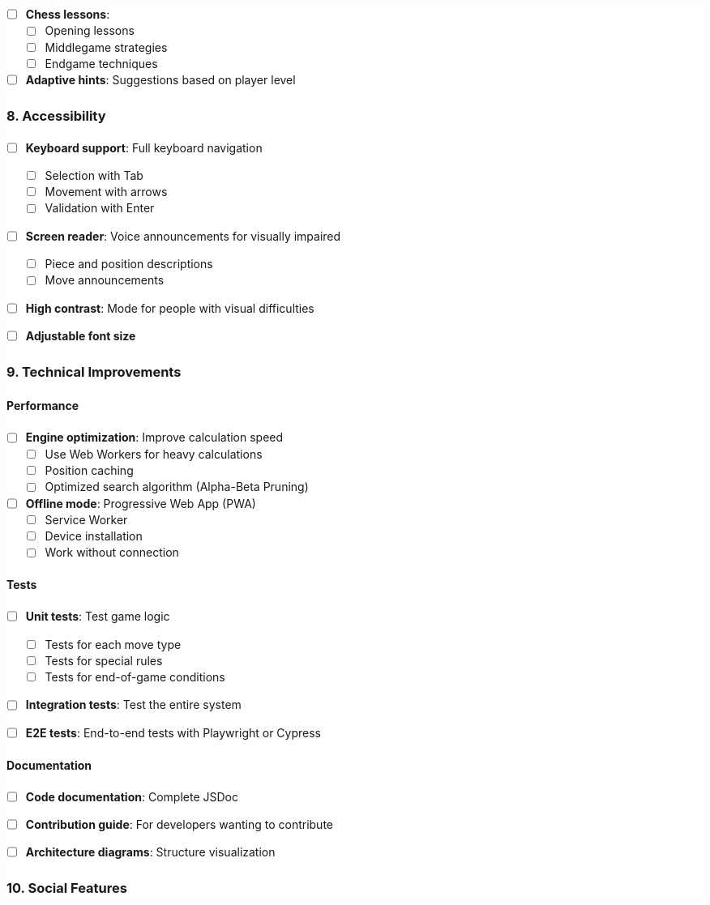 - [ ] **Chess lessons**:
  - [ ] Opening lessons
  - [ ] Middlegame strategies
  - [ ] Endgame techniques

- [ ] **Adaptive hints**: Suggestions based on player level

### 8. Accessibility

- [ ] **Keyboard support**: Full keyboard navigation
  - [ ] Selection with Tab
  - [ ] Movement with arrows
  - [ ] Validation with Enter

- [ ] **Screen reader**: Voice announcements for visually impaired
  - [ ] Piece and position descriptions
  - [ ] Move announcements

- [ ] **High contrast**: Mode for people with visual difficulties

- [ ] **Adjustable font size**

### 9. Technical Improvements

#### Performance

- [ ] **Engine optimization**: Improve calculation speed
  - [ ] Use Web Workers for heavy calculations
  - [ ] Position caching
  - [ ] Optimized search algorithm (Alpha-Beta Pruning)

- [ ] **Offline mode**: Progressive Web App (PWA)
  - [ ] Service Worker
  - [ ] Device installation
  - [ ] Work without connection

#### Tests

- [ ] **Unit tests**: Test game logic
  - [ ] Tests for each move type
  - [ ] Tests for special rules
  - [ ] Tests for end-of-game conditions

- [ ] **Integration tests**: Test the entire system

- [ ] **E2E tests**: End-to-end tests with Playwright or Cypress

#### Documentation

- [ ] **Code documentation**: Complete JSDoc

- [ ] **Contribution guide**: For developers wanting to contribute

- [ ] **Architecture diagrams**: Structure visualization

### 10. Social Features
